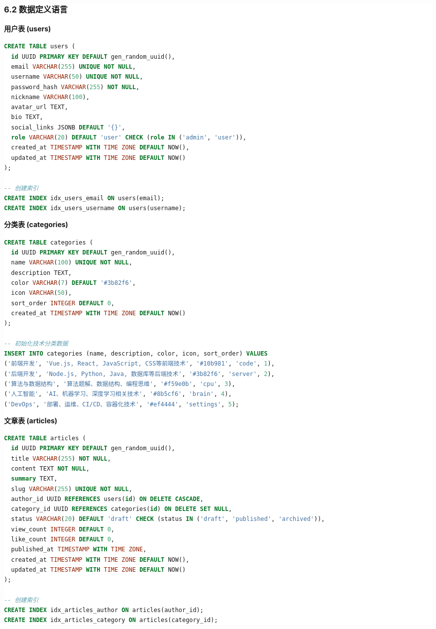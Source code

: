 ### 6.2 数据定义语言

**用户表 (users)**
```sql
CREATE TABLE users (
  id UUID PRIMARY KEY DEFAULT gen_random_uuid(),
  email VARCHAR(255) UNIQUE NOT NULL,
  username VARCHAR(50) UNIQUE NOT NULL,
  password_hash VARCHAR(255) NOT NULL,
  nickname VARCHAR(100),
  avatar_url TEXT,
  bio TEXT,
  social_links JSONB DEFAULT '{}',
  role VARCHAR(20) DEFAULT 'user' CHECK (role IN ('admin', 'user')),
  created_at TIMESTAMP WITH TIME ZONE DEFAULT NOW(),
  updated_at TIMESTAMP WITH TIME ZONE DEFAULT NOW()
);

-- 创建索引
CREATE INDEX idx_users_email ON users(email);
CREATE INDEX idx_users_username ON users(username);
```

**分类表 (categories)**
```sql
CREATE TABLE categories (
  id UUID PRIMARY KEY DEFAULT gen_random_uuid(),
  name VARCHAR(100) UNIQUE NOT NULL,
  description TEXT,
  color VARCHAR(7) DEFAULT '#3b82f6',
  icon VARCHAR(50),
  sort_order INTEGER DEFAULT 0,
  created_at TIMESTAMP WITH TIME ZONE DEFAULT NOW()
);

-- 初始化技术分类数据
INSERT INTO categories (name, description, color, icon, sort_order) VALUES
('前端开发', 'Vue.js, React, JavaScript, CSS等前端技术', '#10b981', 'code', 1),
('后端开发', 'Node.js, Python, Java, 数据库等后端技术', '#3b82f6', 'server', 2),
('算法与数据结构', '算法题解、数据结构、编程思维', '#f59e0b', 'cpu', 3),
('人工智能', 'AI、机器学习、深度学习相关技术', '#8b5cf6', 'brain', 4),
('DevOps', '部署、运维、CI/CD、容器化技术', '#ef4444', 'settings', 5);
```

**文章表 (articles)**
```sql
CREATE TABLE articles (
  id UUID PRIMARY KEY DEFAULT gen_random_uuid(),
  title VARCHAR(255) NOT NULL,
  content TEXT NOT NULL,
  summary TEXT,
  slug VARCHAR(255) UNIQUE NOT NULL,
  author_id UUID REFERENCES users(id) ON DELETE CASCADE,
  category_id UUID REFERENCES categories(id) ON DELETE SET NULL,
  status VARCHAR(20) DEFAULT 'draft' CHECK (status IN ('draft', 'published', 'archived')),
  view_count INTEGER DEFAULT 0,
  like_count INTEGER DEFAULT 0,
  published_at TIMESTAMP WITH TIME ZONE,
  created_at TIMESTAMP WITH TIME ZONE DEFAULT NOW(),
  updated_at TIMESTAMP WITH TIME ZONE DEFAULT NOW()
);

-- 创建索引
CREATE INDEX idx_articles_author ON articles(author_id);
CREATE INDEX idx_articles_category ON articles(category_id);
```